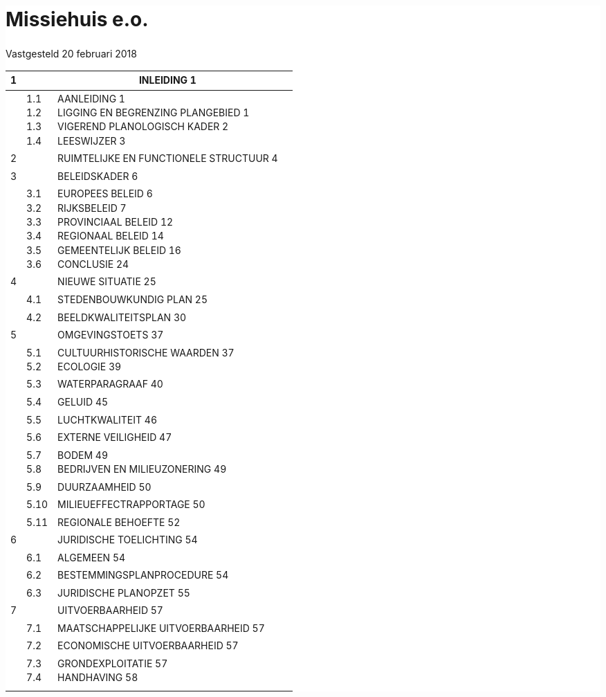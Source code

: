 # **Missiehuis e.o.**

Vastgesteld 20 februari 2018

| 1 |                                        | INLEIDING 1                                                                                                                      |  |
|---|----------------------------------------|----------------------------------------------------------------------------------------------------------------------------------|--|
|   | 1.1<br>1.2<br>1.3<br>1.4               | AANLEIDING 1<br>LIGGING EN BEGRENZING PLANGEBIED  1<br>VIGEREND PLANOLOGISCH KADER 2<br>LEESWIJZER  3                            |  |
| 2 |                                        | RUIMTELIJKE EN FUNCTIONELE STRUCTUUR  4                                                                                          |  |
| 3 |                                        | BELEIDSKADER  6                                                                                                                  |  |
|   | 3.1<br>3.2<br>3.3<br>3.4<br>3.5<br>3.6 | EUROPEES BELEID  6<br>RIJKSBELEID 7<br>PROVINCIAAL BELEID 12<br>REGIONAAL BELEID  14<br>GEMEENTELIJK BELEID  16<br>CONCLUSIE  24 |  |
| 4 |                                        | NIEUWE SITUATIE 25                                                                                                               |  |
|   | 4.1                                    | STEDENBOUWKUNDIG PLAN  25                                                                                                        |  |
|   | 4.2                                    | BEELDKWALITEITSPLAN  30                                                                                                          |  |
| 5 |                                        | OMGEVINGSTOETS  37                                                                                                               |  |
|   | 5.1<br>5.2                             | CULTUURHISTORISCHE WAARDEN  37<br>ECOLOGIE  39                                                                                   |  |
|   | 5.3                                    | WATERPARAGRAAF 40                                                                                                                |  |
|   | 5.4                                    | GELUID 45                                                                                                                        |  |
|   | 5.5                                    | LUCHTKWALITEIT 46                                                                                                                |  |
|   | 5.6                                    | EXTERNE VEILIGHEID 47                                                                                                            |  |
|   | 5.7<br>5.8                             | BODEM 49<br>BEDRIJVEN EN MILIEUZONERING 49                                                                                       |  |
|   | 5.9                                    | DUURZAAMHEID  50                                                                                                                 |  |
|   | 5.10                                   | MILIEUEFFECTRAPPORTAGE  50                                                                                                       |  |
|   | 5.11                                   | REGIONALE BEHOEFTE  52                                                                                                           |  |
| 6 |                                        | JURIDISCHE TOELICHTING  54                                                                                                       |  |
|   | 6.1                                    | ALGEMEEN  54                                                                                                                     |  |
|   | 6.2                                    | BESTEMMINGSPLANPROCEDURE 54                                                                                                      |  |
|   | 6.3                                    | JURIDISCHE PLANOPZET  55                                                                                                         |  |
| 7 |                                        | UITVOERBAARHEID 57                                                                                                               |  |
|   | 7.1                                    | MAATSCHAPPELIJKE UITVOERBAARHEID  57                                                                                             |  |
|   | 7.2                                    | ECONOMISCHE UITVOERBAARHEID  57                                                                                                  |  |
|   | 7.3<br>7.4                             | GRONDEXPLOITATIE 57<br>HANDHAVING  58                                                                                            |  |
|   |                                        |                                                                                                                                  |  |
